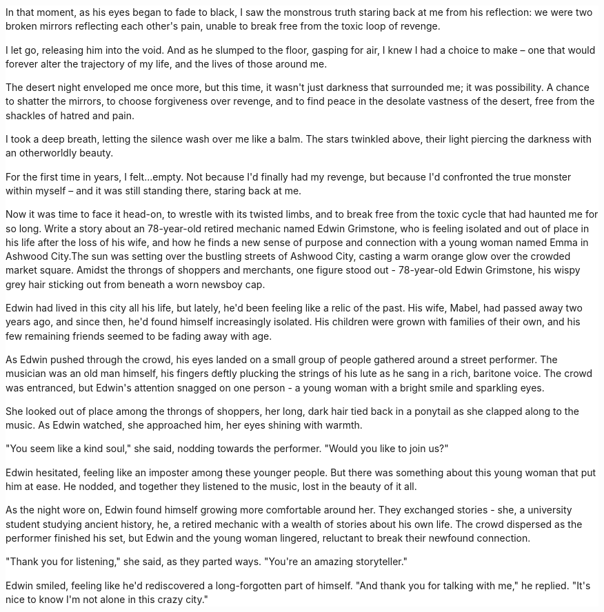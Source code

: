 In that moment, as his eyes began to fade to black, I saw the monstrous truth staring back at me from his reflection: we were two broken mirrors reflecting each other's pain, unable to break free from the toxic loop of revenge.

I let go, releasing him into the void. And as he slumped to the floor, gasping for air, I knew I had a choice to make – one that would forever alter the trajectory of my life, and the lives of those around me.

The desert night enveloped me once more, but this time, it wasn't just darkness that surrounded me; it was possibility. A chance to shatter the mirrors, to choose forgiveness over revenge, and to find peace in the desolate vastness of the desert, free from the shackles of hatred and pain.

I took a deep breath, letting the silence wash over me like a balm. The stars twinkled above, their light piercing the darkness with an otherworldly beauty.

For the first time in years, I felt...empty. Not because I'd finally had my revenge, but because I'd confronted the true monster within myself – and it was still standing there, staring back at me.

Now it was time to face it head-on, to wrestle with its twisted limbs, and to break free from the toxic cycle that had haunted me for so long.<end>
Write a story about an 78-year-old retired mechanic named Edwin Grimstone, who is feeling isolated and out of place in his life after the loss of his wife, and how he finds a new sense of purpose and connection with a young woman named Emma in Ashwood City.<start>The sun was setting over the bustling streets of Ashwood City, casting a warm orange glow over the crowded market square. Amidst the throngs of shoppers and merchants, one figure stood out - 78-year-old Edwin Grimstone, his wispy grey hair sticking out from beneath a worn newsboy cap.

Edwin had lived in this city all his life, but lately, he'd been feeling like a relic of the past. His wife, Mabel, had passed away two years ago, and since then, he'd found himself increasingly isolated. His children were grown with families of their own, and his few remaining friends seemed to be fading away with age.

As Edwin pushed through the crowd, his eyes landed on a small group of people gathered around a street performer. The musician was an old man himself, his fingers deftly plucking the strings of his lute as he sang in a rich, baritone voice. The crowd was entranced, but Edwin's attention snagged on one person - a young woman with a bright smile and sparkling eyes.

She looked out of place among the throngs of shoppers, her long, dark hair tied back in a ponytail as she clapped along to the music. As Edwin watched, she approached him, her eyes shining with warmth.

"You seem like a kind soul," she said, nodding towards the performer. "Would you like to join us?"

Edwin hesitated, feeling like an imposter among these younger people. But there was something about this young woman that put him at ease. He nodded, and together they listened to the music, lost in the beauty of it all.

As the night wore on, Edwin found himself growing more comfortable around her. They exchanged stories - she, a university student studying ancient history, he, a retired mechanic with a wealth of stories about his own life. The crowd dispersed as the performer finished his set, but Edwin and the young woman lingered, reluctant to break their newfound connection.

"Thank you for listening," she said, as they parted ways. "You're an amazing storyteller."

Edwin smiled, feeling like he'd rediscovered a long-forgotten part of himself. "And thank you for talking with me," he replied. "It's nice to know I'm not alone in this crazy city."
